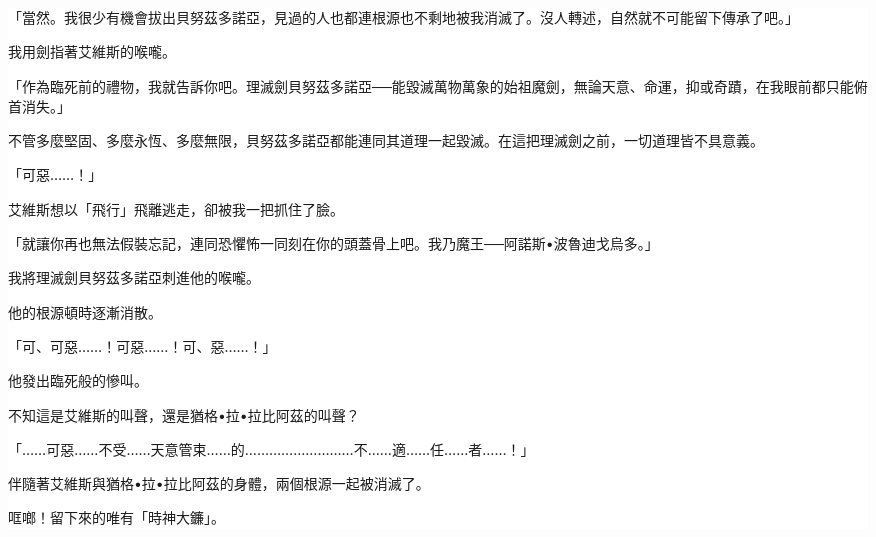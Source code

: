 <p>「當然。我很少有機會拔出貝努茲多諾亞，見過的人也都連根源也不剩地被我消滅了。沒人轉述，自然就不可能留下傳承了吧。」</p>

<p>我用劍指著艾維斯的喉嚨。</p>

<p>「作為臨死前的禮物，我就告訴你吧。理滅劍貝努茲多諾亞──能毀滅萬物萬象的始祖魔劍，無論天意、命運，抑或奇蹟，在我眼前都只能俯首消失。」</p>

<p>不管多麼堅固、多麼永恆、多麼無限，貝努茲多諾亞都能連同其道理一起毀滅。在這把理滅劍之前，一切道理皆不具意義。</p>

<p>「可惡……！」</p>

<p>艾維斯想以「飛行」飛離逃走，卻被我一把抓住了臉。</p>

<p>「就讓你再也無法假裝忘記，連同恐懼怖一同刻在你的頭蓋骨上吧。我乃魔王──阿諾斯•波魯迪戈烏多。」</p>

<p>我將理滅劍貝努茲多諾亞刺進他的喉嚨。</p>

<p>他的根源頓時逐漸消散。</p>

<p>「可、可惡……！可惡……！可、惡……！」</p>

<p>他發出臨死般的慘叫。</p>

<p>不知這是艾維斯的叫聲，還是猶格•拉•拉比阿茲的叫聲？</p>

<p>「……可惡……不受……天意管束……的………………………不……適……任……者……！」</p>

<p>伴隨著艾維斯與猶格•拉•拉比阿茲的身體，兩個根源一起被消滅了。</p>

<p>哐啷！留下來的唯有「時神大鐮」。</p>


